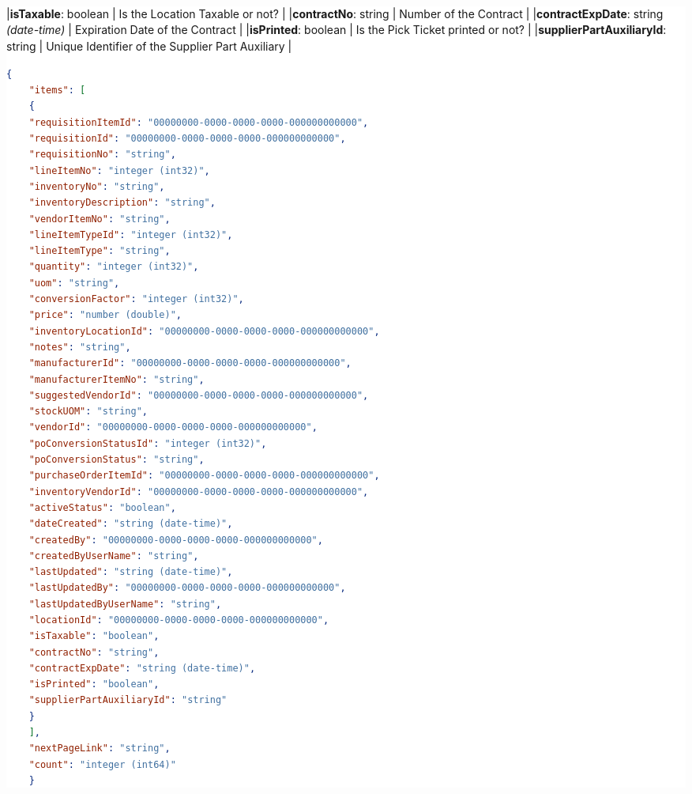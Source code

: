 |**isTaxable**: boolean | Is the Location Taxable or not? |
|**contractNo**: string | Number of the Contract |
|**contractExpDate**: string <br> *(date-time)* | Expiration Date of the Contract |
|**isPrinted**: boolean | Is the Pick Ticket printed or not? |
|**supplierPartAuxiliaryId**: string | Unique Identifier of the Supplier Part Auxiliary |

``` json title="Response Content-types: APPLICATION/JSON, APPLICATION/XML<br>Response example (200 OK)"
{
    "items": [
    {
    "requisitionItemId": "00000000-0000-0000-0000-000000000000",
    "requisitionId": "00000000-0000-0000-0000-000000000000",
    "requisitionNo": "string",
    "lineItemNo": "integer (int32)",
    "inventoryNo": "string",
    "inventoryDescription": "string",
    "vendorItemNo": "string",
    "lineItemTypeId": "integer (int32)",
    "lineItemType": "string",
    "quantity": "integer (int32)",
    "uom": "string",
    "conversionFactor": "integer (int32)",
    "price": "number (double)",
    "inventoryLocationId": "00000000-0000-0000-0000-000000000000",
    "notes": "string",
    "manufacturerId": "00000000-0000-0000-0000-000000000000",
    "manufacturerItemNo": "string",
    "suggestedVendorId": "00000000-0000-0000-0000-000000000000",
    "stockUOM": "string",
    "vendorId": "00000000-0000-0000-0000-000000000000",
    "poConversionStatusId": "integer (int32)",
    "poConversionStatus": "string",
    "purchaseOrderItemId": "00000000-0000-0000-0000-000000000000",
    "inventoryVendorId": "00000000-0000-0000-0000-000000000000",
    "activeStatus": "boolean",
    "dateCreated": "string (date-time)",
    "createdBy": "00000000-0000-0000-0000-000000000000",
    "createdByUserName": "string",
    "lastUpdated": "string (date-time)",
    "lastUpdatedBy": "00000000-0000-0000-0000-000000000000",
    "lastUpdatedByUserName": "string",
    "locationId": "00000000-0000-0000-0000-000000000000",
    "isTaxable": "boolean",
    "contractNo": "string",
    "contractExpDate": "string (date-time)",
    "isPrinted": "boolean",
    "supplierPartAuxiliaryId": "string"
    }
    ],
    "nextPageLink": "string",
    "count": "integer (int64)"
    }
```
